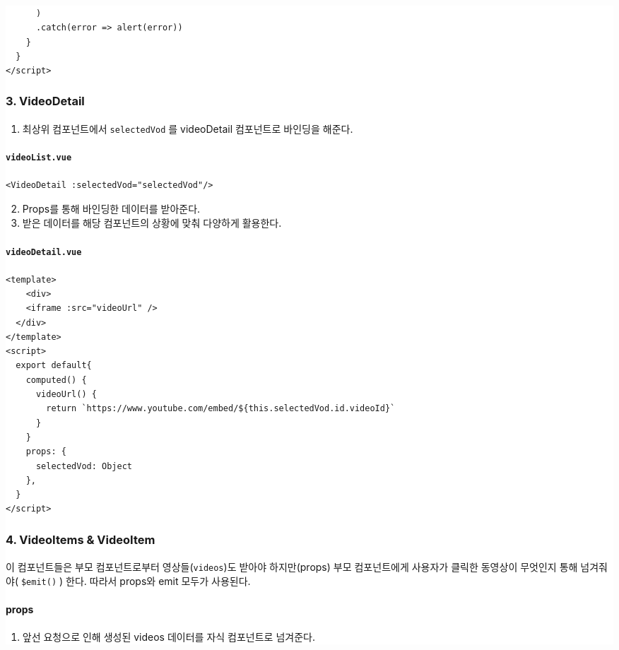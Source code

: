 ```vue
      )
      .catch(error => alert(error))
  	}
  }
</script>
```



### 3. VideoDetail

1. 최상위 컴포넌트에서 `selectedVod` 를 videoDetail 컴포넌트로 바인딩을 해준다. 

#### `videoList.vue`

```vue
<VideoDetail :selectedVod="selectedVod"/>
```

2. Props를 통해 바인딩한 데이터를 받아준다. 
3. 받은 데이터를 해당 컴포넌트의 상황에 맞춰 다양하게 활용한다.

#### `videoDetail.vue`

```vue
<template>
	<div>
    <iframe :src="videoUrl" />
  </div>
</template>
<script>
  export default{
    computed() {
      videoUrl() {
        return `https://www.youtube.com/embed/${this.selectedVod.id.videoId}`
      }
    }
  	props: {
      selectedVod: Object
    },  
  }
</script>

```



### 4. VideoItems & VideoItem

이 컴포넌트들은 부모 컴포넌트로부터 영상들(`videos`)도 받아야 하지만(props) 부모 컴포넌트에게 사용자가 클릭한 동영상이 무엇인지 통해 넘겨줘야( `$emit()` ) 한다. 따라서 props와 emit 모두가 사용된다. 

#### props

1. 앞선 요청으로 인해 생성된 videos 데이터를 자식 컴포넌트로 넘겨준다. 
